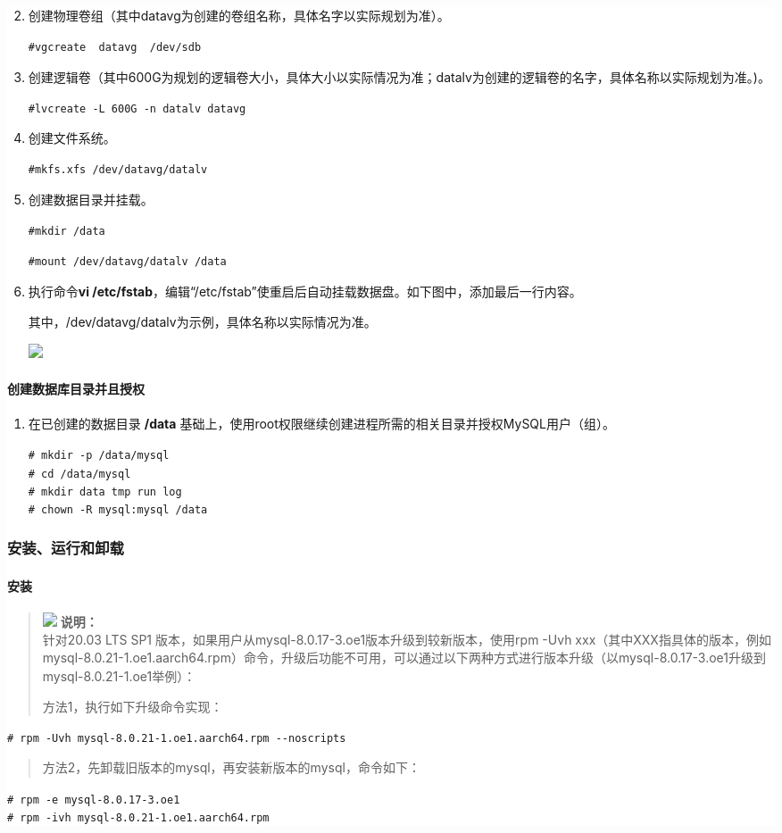2.  创建物理卷组（其中datavg为创建的卷组名称，具体名字以实际规划为准）。

    ```
    #vgcreate  datavg  /dev/sdb
    ```

3.  创建逻辑卷（其中600G为规划的逻辑卷大小，具体大小以实际情况为准；datalv为创建的逻辑卷的名字，具体名称以实际规划为准。\)。

    ```
    #lvcreate -L 600G -n datalv datavg
    ```

4.  创建文件系统。

    ```
    #mkfs.xfs /dev/datavg/datalv
    ```

5.  创建数据目录并挂载。

    ```
    #mkdir /data
    ```

    ```
    #mount /dev/datavg/datalv /data
    ```

6.  执行命令**vi /etc/fstab**，编辑“/etc/fstab”使重启后自动挂载数据盘。如下图中，添加最后一行内容。

    其中，/dev/datavg/datalv为示例，具体名称以实际情况为准。

    ![](./figures/D1376B2A-D036-41C4-B852-E8368F363B5E-1.png)


#### 创建数据库目录并且授权

1.  在已创建的数据目录 **/data** 基础上，使用root权限继续创建进程所需的相关目录并授权MySQL用户（组）。

    ```
    # mkdir -p /data/mysql
    # cd /data/mysql
    # mkdir data tmp run log
    # chown -R mysql:mysql /data
    ```


### 安装、运行和卸载<a name="安装运行和卸载-2"></a>
#### 安装
>![](./public_sys-resources/icon-note.gif) **说明：**   
>针对20.03 LTS SP1 版本，如果用户从mysql-8.0.17-3.oe1版本升级到较新版本，使用rpm -Uvh xxx（其中XXX指具体的版本，例如mysql-8.0.21-1.oe1.aarch64.rpm）命令，升级后功能不可用，可以通过以下两种方式进行版本升级（以mysql-8.0.17-3.oe1升级到mysql-8.0.21-1.oe1举例）：
>
>方法1，执行如下升级命令实现：    
   ``` 
   # rpm -Uvh mysql-8.0.21-1.oe1.aarch64.rpm --noscripts 
   ```
>
>方法2，先卸载旧版本的mysql，再安装新版本的mysql，命令如下：
   ```
   # rpm -e mysql-8.0.17-3.oe1       
   # rpm -ivh mysql-8.0.21-1.oe1.aarch64.rpm
   ``` 
